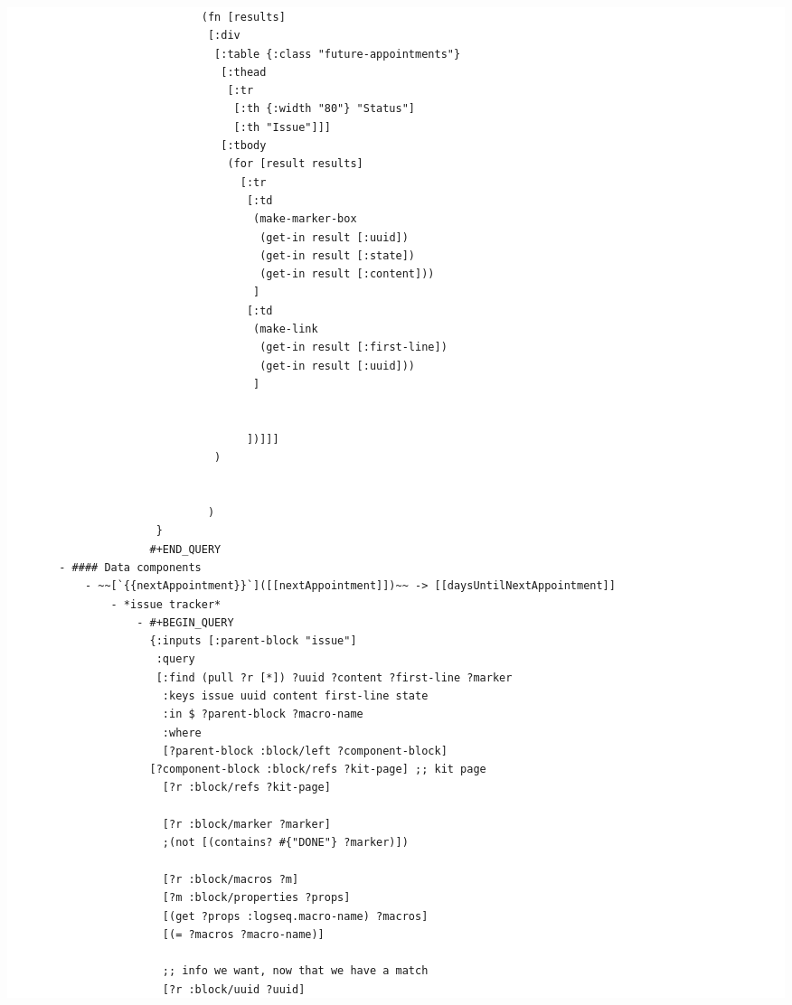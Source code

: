 						          (fn [results]
						           [:div
						            [:table {:class "future-appointments"}
						             [:thead
						              [:tr
						               [:th {:width "80"} "Status"]
						               [:th "Issue"]]]
						             [:tbody
						              (for [result results]
						                [:tr
						                 [:td
						                  (make-marker-box 
						                   (get-in result [:uuid]) 
						                   (get-in result [:state]) 
						                   (get-in result [:content])) 
						                  ]
						                 [:td 
						                  (make-link 
						                   (get-in result [:first-line]) 
						                   (get-in result [:uuid]))
						                  ]
						                 
						  
						                 ])]]]
						            )
						           
						           
						           )
						   }
						  #+END_QUERY
			- #### Data components
				- ~~[`{{nextAppointment}}`]([[nextAppointment]])~~ -> [[daysUntilNextAppointment]]
					- *issue tracker*
						- #+BEGIN_QUERY
						  {:inputs [:parent-block "issue"]
						   :query
						   [:find (pull ?r [*]) ?uuid ?content ?first-line ?marker
						    :keys issue uuid content first-line state
						    :in $ ?parent-block ?macro-name
						    :where
						    [?parent-block :block/left ?component-block]
						  [?component-block :block/refs ?kit-page] ;; kit page
						    [?r :block/refs ?kit-page]
						  
						    [?r :block/marker ?marker]
						    ;(not [(contains? #{"DONE"} ?marker)])
						  
						    [?r :block/macros ?m]
						    [?m :block/properties ?props]
						    [(get ?props :logseq.macro-name) ?macros]
						    [(= ?macros ?macro-name)]
						  
						    ;; info we want, now that we have a match
						    [?r :block/uuid ?uuid]
						  
